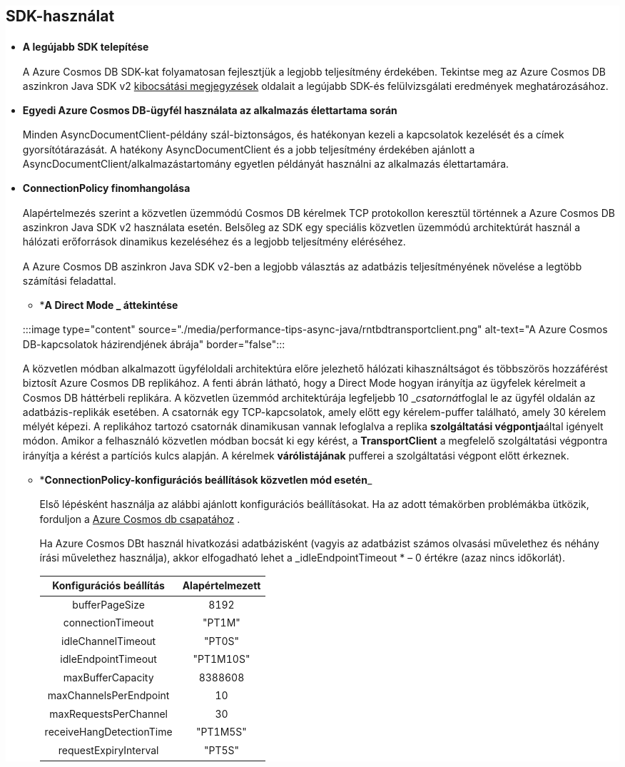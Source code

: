 ## <a name="sdk-usage"></a>SDK-használat

* **A legújabb SDK telepítése**

  A Azure Cosmos DB SDK-kat folyamatosan fejlesztjük a legjobb teljesítmény érdekében. Tekintse meg az Azure Cosmos DB aszinkron Java SDK v2 [kibocsátási megjegyzések](sql-api-sdk-async-java.md) oldalait a legújabb SDK-és felülvizsgálati eredmények meghatározásához.

* **Egyedi Azure Cosmos DB-ügyfél használata az alkalmazás élettartama során**

  Minden AsyncDocumentClient-példány szál-biztonságos, és hatékonyan kezeli a kapcsolatok kezelését és a címek gyorsítótárazását. A hatékony AsyncDocumentClient és a jobb teljesítmény érdekében ajánlott a AsyncDocumentClient/alkalmazástartomány egyetlen példányát használni az alkalmazás élettartamára.

* **ConnectionPolicy finomhangolása**

  Alapértelmezés szerint a közvetlen üzemmódú Cosmos DB kérelmek TCP protokollon keresztül történnek a Azure Cosmos DB aszinkron Java SDK v2 használata esetén. Belsőleg az SDK egy speciális közvetlen üzemmódú architektúrát használ a hálózati erőforrások dinamikus kezeléséhez és a legjobb teljesítmény eléréséhez.

  A Azure Cosmos DB aszinkron Java SDK v2-ben a legjobb választás az adatbázis teljesítményének növelése a legtöbb számítási feladattal. 

  * ***A Direct Mode _ áttekintése**

  :::image type="content" source="./media/performance-tips-async-java/rntbdtransportclient.png" alt-text="A Azure Cosmos DB-kapcsolatok házirendjének ábrája" border="false":::
  
  A közvetlen módban alkalmazott ügyféloldali architektúra előre jelezhető hálózati kihasználtságot és többszörös hozzáférést biztosít Azure Cosmos DB replikához. A fenti ábrán látható, hogy a Direct Mode hogyan irányítja az ügyfelek kérelmeit a Cosmos DB háttérbeli replikára. A közvetlen üzemmód architektúrája legfeljebb 10 _*csatornát*foglal le az ügyfél oldalán az adatbázis-replikák esetében. A csatornák egy TCP-kapcsolatok, amely előtt egy kérelem-puffer található, amely 30 kérelem mélyét képezi. A replikához tartozó csatornák dinamikusan vannak lefoglalva a replika **szolgáltatási végpontja**által igényelt módon. Amikor a felhasználó közvetlen módban bocsát ki egy kérést, a **TransportClient** a megfelelő szolgáltatási végpontra irányítja a kérést a partíciós kulcs alapján. A kérelmek **várólistájának** pufferei a szolgáltatási végpont előtt érkeznek.

  * ***ConnectionPolicy-konfigurációs beállítások közvetlen mód esetén**_

    Első lépésként használja az alábbi ajánlott konfigurációs beállításokat. Ha az adott témakörben problémákba ütközik, forduljon a [Azure Cosmos db csapatához](mailto:CosmosDBPerformanceSupport@service.microsoft.com) .

    Ha Azure Cosmos DBt használ hivatkozási adatbázisként (vagyis az adatbázist számos olvasási művelethez és néhány írási művelethez használja), akkor elfogadható lehet a _idleEndpointTimeout * – 0 értékre (azaz nincs időkorlát).


    | Konfigurációs beállítás       | Alapértelmezett    |
    | :------------------:       | :-----:    |
    | bufferPageSize             | 8192       |
    | connectionTimeout          | "PT1M"     |
    | idleChannelTimeout         | "PT0S"     |
    | idleEndpointTimeout        | "PT1M10S"  |
    | maxBufferCapacity          | 8388608    |
    | maxChannelsPerEndpoint     | 10         |
    | maxRequestsPerChannel      | 30         |
    | receiveHangDetectionTime   | "PT1M5S"   |
    | requestExpiryInterval      | "PT5S"     |